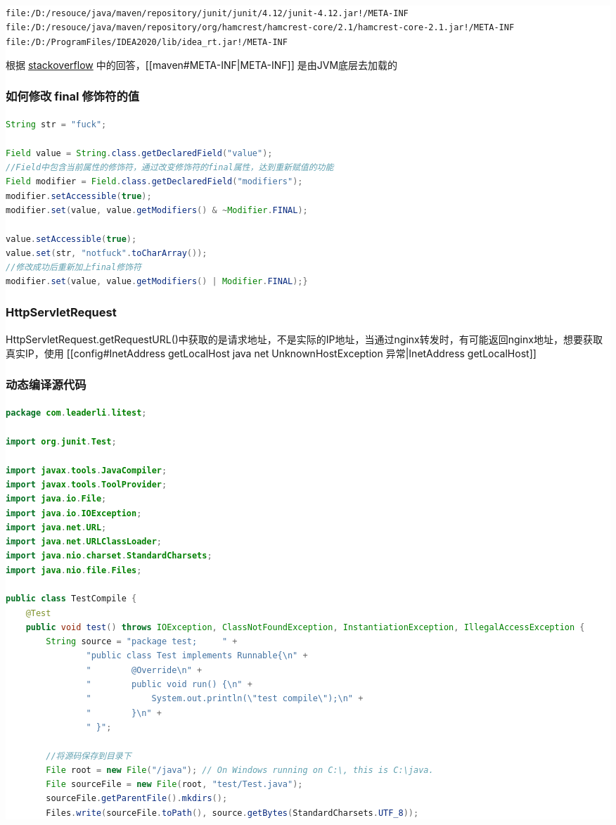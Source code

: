 ```log
file:/D:/resouce/java/maven/repository/junit/junit/4.12/junit-4.12.jar!/META-INF
file:/D:/resouce/java/maven/repository/org/hamcrest/hamcrest-core/2.1/hamcrest-core-2.1.jar!/META-INF
file:/D:/ProgramFiles/IDEA2020/lib/idea_rt.jar!/META-INF
```

根据 [stackoverflow](https://stackoverflow.com/questions/25729319/how-does-a-classloader-load-classes-reference-in-the-manifest-classpath) 中的回答，[[maven#META-INF|META-INF]] 是由JVM底层去加载的

### 如何修改 final 修饰符的值

```java
String str = "fuck";

Field value = String.class.getDeclaredField("value");
//Field中包含当前属性的修饰符，通过改变修饰符的final属性，达到重新赋值的功能
Field modifier = Field.class.getDeclaredField("modifiers");
modifier.setAccessible(true);
modifier.set(value, value.getModifiers() & ~Modifier.FINAL);

value.setAccessible(true);
value.set(str, "notfuck".toCharArray());
//修改成功后重新加上final修饰符
modifier.set(value, value.getModifiers() | Modifier.FINAL);}
```

### HttpServletRequest

HttpServletRequest.getRequestURL()中获取的是请求地址，不是实际的IP地址，当通过nginx转发时，有可能返回nginx地址，想要获取真实IP，使用 [[config#InetAddress getLocalHost java net UnknownHostException 异常|InetAddress getLocalHost]]

### 动态编译源代码

```java
package com.leaderli.litest;

import org.junit.Test;

import javax.tools.JavaCompiler;
import javax.tools.ToolProvider;
import java.io.File;
import java.io.IOException;
import java.net.URL;
import java.net.URLClassLoader;
import java.nio.charset.StandardCharsets;
import java.nio.file.Files;

public class TestCompile {
    @Test
    public void test() throws IOException, ClassNotFoundException, InstantiationException, IllegalAccessException {
        String source = "package test;     " +
                "public class Test implements Runnable{\n" +
                "        @Override\n" +
                "        public void run() {\n" +
                "            System.out.println(\"test compile\");\n" +
                "        }\n" +
                " }";

		//将源码保存到目录下
        File root = new File("/java"); // On Windows running on C:\, this is C:\java.
        File sourceFile = new File(root, "test/Test.java");
        sourceFile.getParentFile().mkdirs();
        Files.write(sourceFile.toPath(), source.getBytes(StandardCharsets.UTF_8));

```
